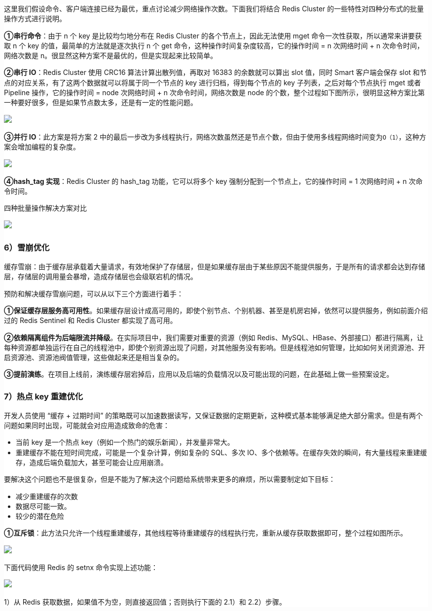 这里我们假设命令、客户端连接已经为最优，重点讨论减少网络操作次数。下面我们将结合 Redis Cluster 的一些特性对四种分布式的批量操作方式进行说明。

**①串行命令**：由于 n 个 key 是比较均匀地分布在 Redis Cluster 的各个节点上，因此无法使用 mget 命令一次性获取，所以通常来讲要获取 n 个 key 的值，最简单的方法就是逐次执行 n 个 get 命令，这种操作时间复杂度较高，它的操作时间 = n 次网络时间 + n 次命令时间，网络次数是 n。很显然这种方案不是最优的，但是实现起来比较简单。

**②串行 IO**：Redis Cluster 使用 CRC16 算法计算出散列值，再取对 16383 的余数就可以算出 slot 值，同时 Smart 客户端会保存 slot 和节点的对应关系，有了这两个数据就可以将属于同一个节点的 key 进行归档，得到每个节点的 key 子列表，之后对每个节点执行 mget 或者 Pipeline 操作，它的操作时间 = node 次网络时间 + n 次命令时间，网络次数是 node 的个数，整个过程如下图所示，很明显这种方案比第一种要好很多，但是如果节点数太多，还是有一定的性能问题。

![](https://mmbiz.qpic.cn/mmbiz_png/JfTPiahTHJhpHrDCkXDia2rFqiaIXwH9WuvWJjiaW4SQmK5ltibtJicJ8FZocJuYCIsGJWiby6z1ZkyIgK1nlahicyJnOw/640?wx_fmt=png)

**③并行 IO**：此方案是将方案 2 中的最后一步改为多线程执行，网络次数虽然还是节点个数，但由于使用多线程网络时间变为`O（1）`，这种方案会增加编程的复杂度。

![](https://mmbiz.qpic.cn/mmbiz_png/JfTPiahTHJhpHrDCkXDia2rFqiaIXwH9WuvNzCdXHD95myoU8oGRHfaaGIKWZBd9JakfqctBvpuWvtzGy09qe98xg/640?wx_fmt=png)

**④hash_tag 实现**：Redis Cluster 的 hash_tag 功能，它可以将多个 key 强制分配到一个节点上，它的操作时间 = 1 次网络时间 + n 次命令时间。

四种批量操作解决方案对比

![](https://mmbiz.qpic.cn/mmbiz_png/JfTPiahTHJhpHrDCkXDia2rFqiaIXwH9Wuv7fWwm0A6N70bQTpCgyfcKW41jpkhvx21yzFED4pjYXQSL2anMMEjVg/640?wx_fmt=png)

### 6）雪崩优化

缓存雪崩：由于缓存层承载着大量请求，有效地保护了存储层，但是如果缓存层由于某些原因不能提供服务，于是所有的请求都会达到存储层，存储层的调用量会暴增，造成存储层也会级联宕机的情况。

预防和解决缓存雪崩问题，可以从以下三个方面进行着手：

**①保证缓存层服务高可用性**。如果缓存层设计成高可用的，即使个别节点、个别机器、甚至是机房宕掉，依然可以提供服务，例如前面介绍过的 Redis Sentinel 和 Redis Cluster 都实现了高可用。

**②依赖隔离组件为后端限流并降级**。在实际项目中，我们需要对重要的资源（例如 Redis、MySQL、HBase、外部接口）都进行隔离，让每种资源都单独运行在自己的线程池中，即使个别资源出现了问题，对其他服务没有影响。但是线程池如何管理，比如如何关闭资源池、开启资源池、资源池阀值管理，这些做起来还是相当复杂的。

**③提前演练**。在项目上线前，演练缓存层宕掉后，应用以及后端的负载情况以及可能出现的问题，在此基础上做一些预案设定。

### 7）热点 key 重建优化

开发人员使用 “缓存 + 过期时间” 的策略既可以加速数据读写，又保证数据的定期更新，这种模式基本能够满足绝大部分需求。但是有两个问题如果同时出现，可能就会对应用造成致命的危害：

-   当前 key 是一个热点 key（例如一个热门的娱乐新闻），并发量非常大。
-   重建缓存不能在短时间完成，可能是一个复杂计算，例如复杂的 SQL、多次 IO、多个依赖等。在缓存失效的瞬间，有大量线程来重建缓存，造成后端负载加大，甚至可能会让应用崩溃。

要解决这个问题也不是很复杂，但是不能为了解决这个问题给系统带来更多的麻烦，所以需要制定如下目标：

-   减少重建缓存的次数
-   数据尽可能一致。
-   较少的潜在危险

**①互斥锁**：此方法只允许一个线程重建缓存，其他线程等待重建缓存的线程执行完，重新从缓存获取数据即可，整个过程如图所示。

![](https://mmbiz.qpic.cn/mmbiz_png/JfTPiahTHJhpHrDCkXDia2rFqiaIXwH9Wuvw9PAVRXPbgED4yFibl5491vzmq24XcnxOUQBsDibafy5z8ibGFOHzNHrQ/640?wx_fmt=png)

下面代码使用 Redis 的 setnx 命令实现上述功能：

![](https://mmbiz.qpic.cn/mmbiz_png/JfTPiahTHJhpHrDCkXDia2rFqiaIXwH9WuvTrbpj3h06y5RWibOM9HSRhBohZs12AdibcbIqDK3L8zQhTAyHHXFv3AQ/640?wx_fmt=png)

1）从 Redis 获取数据，如果值不为空，则直接返回值；否则执行下面的 2.1）和 2.2）步骤。
